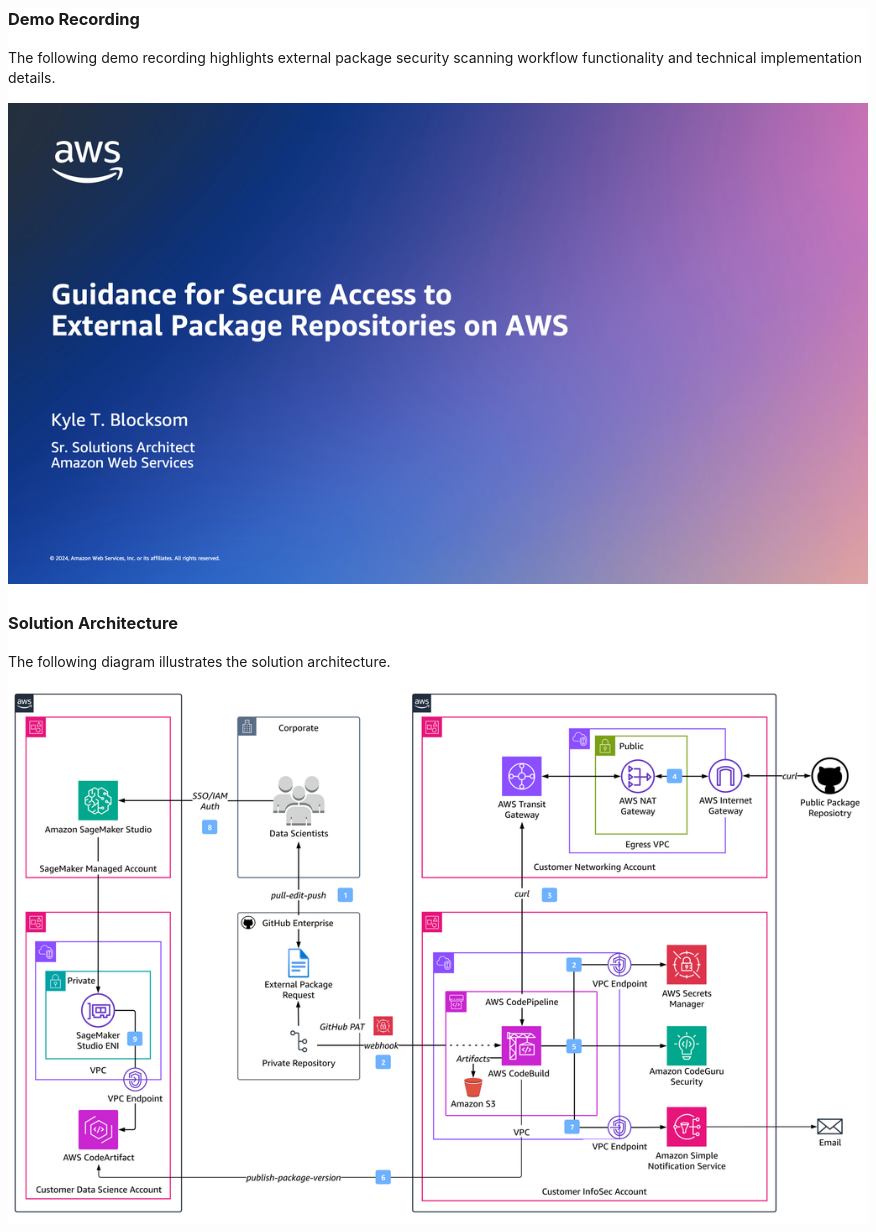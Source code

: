 ### Demo Recording

The following demo recording highlights external package security scanning workflow functionality and technical implementation details.

[<img src="assets/images/thumbnail.png" width="100%">](https://www.youtube.com/watch?v=s_jMRs8yUQE "Guidance for Secure Access to External Package Repositories on AWS - YouTube")

### Solution Architecture

The following diagram illustrates the solution architecture.

<p align="center">
  <img src="assets/images/solution-overview.svg"><br>